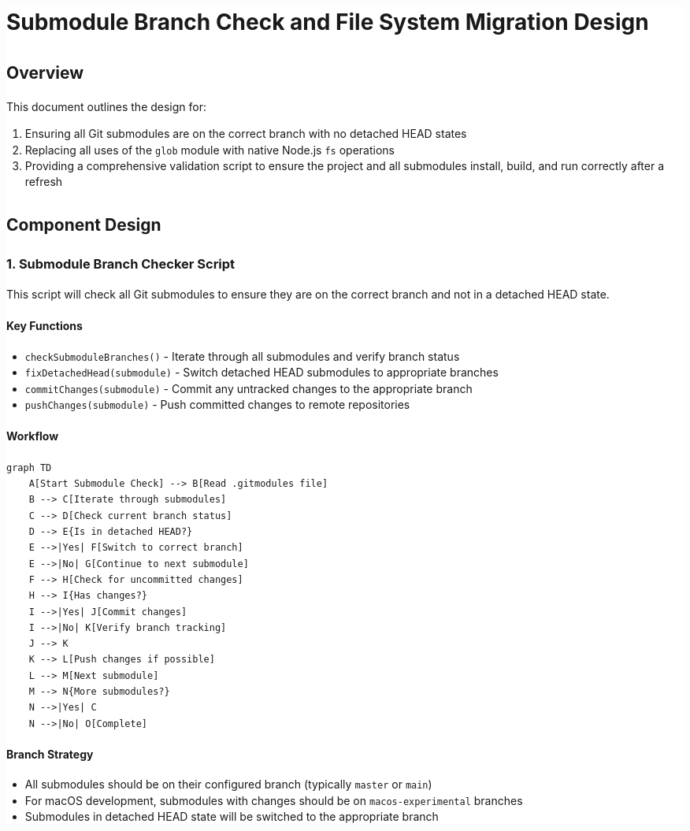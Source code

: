 # Submodule Branch Check and File System Migration Design

## Overview

This document outlines the design for:
1. Ensuring all Git submodules are on the correct branch with no detached HEAD states
2. Replacing all uses of the `glob` module with native Node.js `fs` operations
3. Providing a comprehensive validation script to ensure the project and all submodules install, build, and run correctly after a refresh

## Component Design

### 1. Submodule Branch Checker Script

This script will check all Git submodules to ensure they are on the correct branch and not in a detached HEAD state.

#### Key Functions

- `checkSubmoduleBranches()` - Iterate through all submodules and verify branch status
- `fixDetachedHead(submodule)` - Switch detached HEAD submodules to appropriate branches
- `commitChanges(submodule)` - Commit any untracked changes to the appropriate branch
- `pushChanges(submodule)` - Push committed changes to remote repositories

#### Workflow

```mermaid
graph TD
    A[Start Submodule Check] --> B[Read .gitmodules file]
    B --> C[Iterate through submodules]
    C --> D[Check current branch status]
    D --> E{Is in detached HEAD?}
    E -->|Yes| F[Switch to correct branch]
    E -->|No| G[Continue to next submodule]
    F --> H[Check for uncommitted changes]
    H --> I{Has changes?}
    I -->|Yes| J[Commit changes]
    I -->|No| K[Verify branch tracking]
    J --> K
    K --> L[Push changes if possible]
    L --> M[Next submodule]
    M --> N{More submodules?}
    N -->|Yes| C
    N -->|No| O[Complete]
```

#### Branch Strategy

- All submodules should be on their configured branch (typically `master` or `main`)
- For macOS development, submodules with changes should be on `macos-experimental` branches
- Submodules in detached HEAD state will be switched to the appropriate branch
